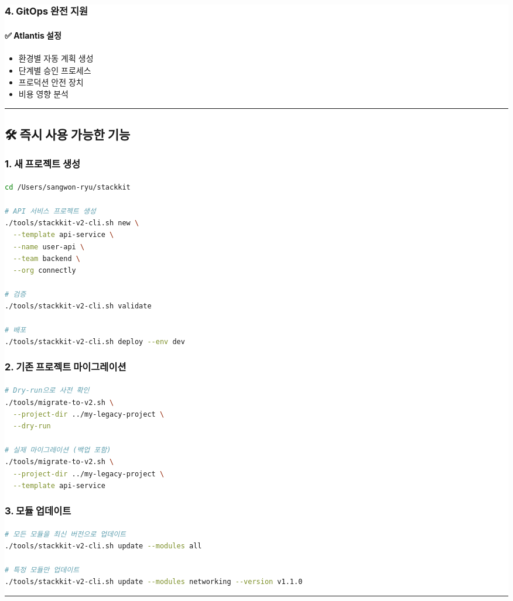 ### 4. **GitOps 완전 지원**

#### ✅ Atlantis 설정
- 환경별 자동 계획 생성
- 단계별 승인 프로세스
- 프로덕션 안전 장치
- 비용 영향 분석

---

## 🛠️ 즉시 사용 가능한 기능

### 1. **새 프로젝트 생성**
```bash
cd /Users/sangwon-ryu/stackkit

# API 서비스 프로젝트 생성
./tools/stackkit-v2-cli.sh new \
  --template api-service \
  --name user-api \
  --team backend \
  --org connectly

# 검증
./tools/stackkit-v2-cli.sh validate

# 배포
./tools/stackkit-v2-cli.sh deploy --env dev
```

### 2. **기존 프로젝트 마이그레이션**
```bash
# Dry-run으로 사전 확인
./tools/migrate-to-v2.sh \
  --project-dir ../my-legacy-project \
  --dry-run

# 실제 마이그레이션 (백업 포함)
./tools/migrate-to-v2.sh \
  --project-dir ../my-legacy-project \
  --template api-service
```

### 3. **모듈 업데이트**
```bash
# 모든 모듈을 최신 버전으로 업데이트
./tools/stackkit-v2-cli.sh update --modules all

# 특정 모듈만 업데이트
./tools/stackkit-v2-cli.sh update --modules networking --version v1.1.0
```

---
